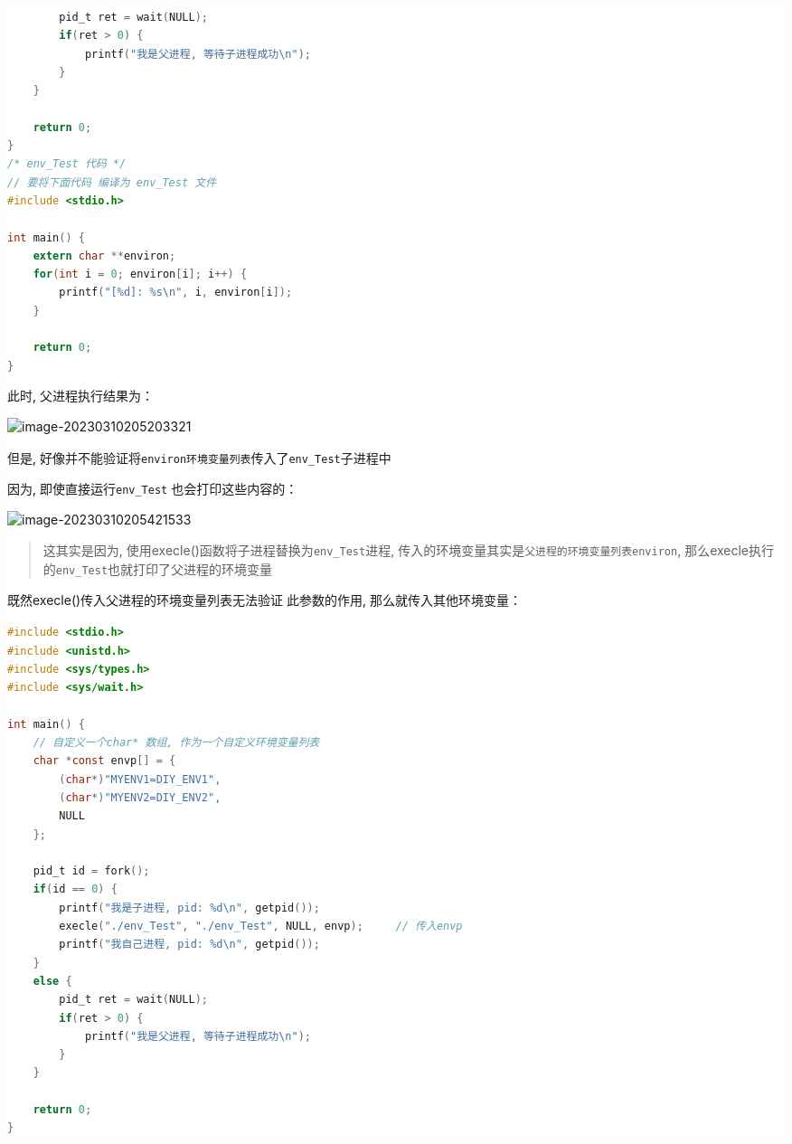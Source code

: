 ```c
        pid_t ret = wait(NULL);
        if(ret > 0) {
            printf("我是父进程, 等待子进程成功\n");
        }
    }

    return 0;
}
/* env_Test 代码 */
// 要将下面代码 编译为 env_Test 文件
#include <stdio.h>

int main() {
    extern char **environ;
    for(int i = 0; environ[i]; i++) {
        printf("[%d]: %s\n", i, environ[i]);
    }

    return 0;
}
```

此时, 父进程执行结果为：

![image-20230310205203321](https://dxyt-july-image.oss-cn-beijing.aliyuncs.com/CSDN/image-20230310205203321.png)

但是, 好像并不能验证将`environ环境变量列表`传入了`env_Test`子进程中

因为, 即使直接运行`env_Test` 也会打印这些内容的：

![image-20230310205421533](https://dxyt-july-image.oss-cn-beijing.aliyuncs.com/CSDN/image-20230310205421533.png)

> 这其实是因为, 使用execle()函数将子进程替换为`env_Test`进程, 传入的环境变量其实是`父进程的环境变量列表environ`, 那么execle执行的`env_Test`也就打印了父进程的环境变量

既然execle()传入父进程的环境变量列表无法验证 此参数的作用, 那么就传入其他环境变量：

```c
#include <stdio.h>
#include <unistd.h>
#include <sys/types.h>
#include <sys/wait.h>

int main() {
    // 自定义一个char* 数组, 作为一个自定义环境变量列表
    char *const envp[] = { 
        (char*)"MYENV1=DIY_ENV1",
        (char*)"MYENV2=DIY_ENV2",
        NULL 
    };

    pid_t id = fork();
    if(id == 0) {
        printf("我是子进程, pid: %d\n", getpid());
        execle("./env_Test", "./env_Test", NULL, envp);		// 传入envp
        printf("我自己进程, pid: %d\n", getpid());
    }
    else {
        pid_t ret = wait(NULL);
        if(ret > 0) {
            printf("我是父进程, 等待子进程成功\n");
        }
    }

    return 0;
}
```